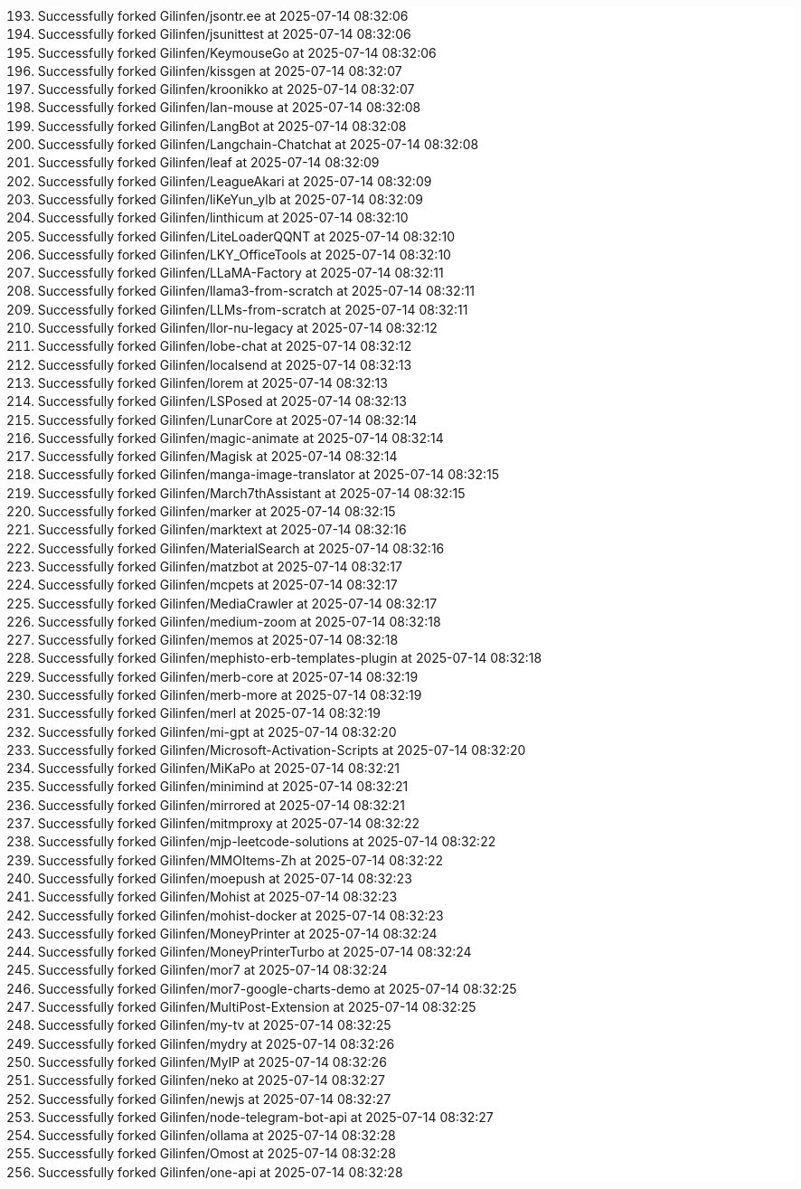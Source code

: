 193. Successfully forked Gilinfen/jsontr.ee at 2025-07-14 08:32:06
194. Successfully forked Gilinfen/jsunittest at 2025-07-14 08:32:06
195. Successfully forked Gilinfen/KeymouseGo at 2025-07-14 08:32:06
196. Successfully forked Gilinfen/kissgen at 2025-07-14 08:32:07
197. Successfully forked Gilinfen/kroonikko at 2025-07-14 08:32:07
198. Successfully forked Gilinfen/lan-mouse at 2025-07-14 08:32:08
199. Successfully forked Gilinfen/LangBot at 2025-07-14 08:32:08
200. Successfully forked Gilinfen/Langchain-Chatchat at 2025-07-14 08:32:08
201. Successfully forked Gilinfen/leaf at 2025-07-14 08:32:09
202. Successfully forked Gilinfen/LeagueAkari at 2025-07-14 08:32:09
203. Successfully forked Gilinfen/liKeYun_ylb at 2025-07-14 08:32:09
204. Successfully forked Gilinfen/linthicum at 2025-07-14 08:32:10
205. Successfully forked Gilinfen/LiteLoaderQQNT at 2025-07-14 08:32:10
206. Successfully forked Gilinfen/LKY_OfficeTools at 2025-07-14 08:32:10
207. Successfully forked Gilinfen/LLaMA-Factory at 2025-07-14 08:32:11
208. Successfully forked Gilinfen/llama3-from-scratch at 2025-07-14 08:32:11
209. Successfully forked Gilinfen/LLMs-from-scratch at 2025-07-14 08:32:11
210. Successfully forked Gilinfen/llor-nu-legacy at 2025-07-14 08:32:12
211. Successfully forked Gilinfen/lobe-chat at 2025-07-14 08:32:12
212. Successfully forked Gilinfen/localsend at 2025-07-14 08:32:13
213. Successfully forked Gilinfen/lorem at 2025-07-14 08:32:13
214. Successfully forked Gilinfen/LSPosed at 2025-07-14 08:32:13
215. Successfully forked Gilinfen/LunarCore at 2025-07-14 08:32:14
216. Successfully forked Gilinfen/magic-animate at 2025-07-14 08:32:14
217. Successfully forked Gilinfen/Magisk at 2025-07-14 08:32:14
218. Successfully forked Gilinfen/manga-image-translator at 2025-07-14 08:32:15
219. Successfully forked Gilinfen/March7thAssistant at 2025-07-14 08:32:15
220. Successfully forked Gilinfen/marker at 2025-07-14 08:32:15
221. Successfully forked Gilinfen/marktext at 2025-07-14 08:32:16
222. Successfully forked Gilinfen/MaterialSearch at 2025-07-14 08:32:16
223. Successfully forked Gilinfen/matzbot at 2025-07-14 08:32:17
224. Successfully forked Gilinfen/mcpets at 2025-07-14 08:32:17
225. Successfully forked Gilinfen/MediaCrawler at 2025-07-14 08:32:17
226. Successfully forked Gilinfen/medium-zoom at 2025-07-14 08:32:18
227. Successfully forked Gilinfen/memos at 2025-07-14 08:32:18
228. Successfully forked Gilinfen/mephisto-erb-templates-plugin at 2025-07-14 08:32:18
229. Successfully forked Gilinfen/merb-core at 2025-07-14 08:32:19
230. Successfully forked Gilinfen/merb-more at 2025-07-14 08:32:19
231. Successfully forked Gilinfen/merl at 2025-07-14 08:32:19
232. Successfully forked Gilinfen/mi-gpt at 2025-07-14 08:32:20
233. Successfully forked Gilinfen/Microsoft-Activation-Scripts at 2025-07-14 08:32:20
234. Successfully forked Gilinfen/MiKaPo at 2025-07-14 08:32:21
235. Successfully forked Gilinfen/minimind at 2025-07-14 08:32:21
236. Successfully forked Gilinfen/mirrored at 2025-07-14 08:32:21
237. Successfully forked Gilinfen/mitmproxy at 2025-07-14 08:32:22
238. Successfully forked Gilinfen/mjp-leetcode-solutions at 2025-07-14 08:32:22
239. Successfully forked Gilinfen/MMOItems-Zh at 2025-07-14 08:32:22
240. Successfully forked Gilinfen/moepush at 2025-07-14 08:32:23
241. Successfully forked Gilinfen/Mohist at 2025-07-14 08:32:23
242. Successfully forked Gilinfen/mohist-docker at 2025-07-14 08:32:23
243. Successfully forked Gilinfen/MoneyPrinter at 2025-07-14 08:32:24
244. Successfully forked Gilinfen/MoneyPrinterTurbo at 2025-07-14 08:32:24
245. Successfully forked Gilinfen/mor7 at 2025-07-14 08:32:24
246. Successfully forked Gilinfen/mor7-google-charts-demo at 2025-07-14 08:32:25
247. Successfully forked Gilinfen/MultiPost-Extension at 2025-07-14 08:32:25
248. Successfully forked Gilinfen/my-tv at 2025-07-14 08:32:25
249. Successfully forked Gilinfen/mydry at 2025-07-14 08:32:26
250. Successfully forked Gilinfen/MyIP at 2025-07-14 08:32:26
251. Successfully forked Gilinfen/neko at 2025-07-14 08:32:27
252. Successfully forked Gilinfen/newjs at 2025-07-14 08:32:27
253. Successfully forked Gilinfen/node-telegram-bot-api at 2025-07-14 08:32:27
254. Successfully forked Gilinfen/ollama at 2025-07-14 08:32:28
255. Successfully forked Gilinfen/Omost at 2025-07-14 08:32:28
256. Successfully forked Gilinfen/one-api at 2025-07-14 08:32:28
